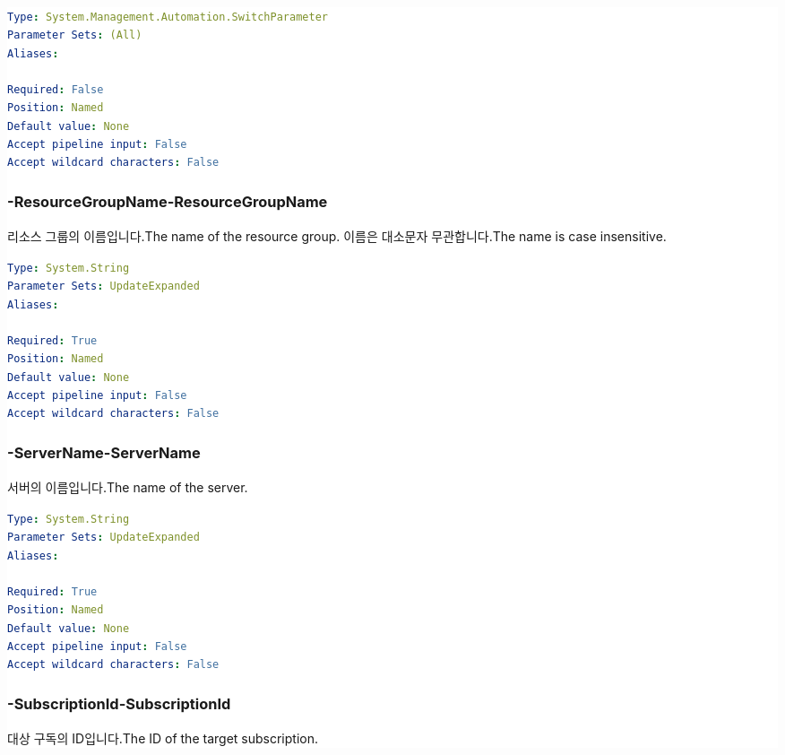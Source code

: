```yaml
Type: System.Management.Automation.SwitchParameter
Parameter Sets: (All)
Aliases:

Required: False
Position: Named
Default value: None
Accept pipeline input: False
Accept wildcard characters: False
```

### <span data-ttu-id="46c4e-129">-ResourceGroupName</span><span class="sxs-lookup"><span data-stu-id="46c4e-129">-ResourceGroupName</span></span>
<span data-ttu-id="46c4e-130">리소스 그룹의 이름입니다.</span><span class="sxs-lookup"><span data-stu-id="46c4e-130">The name of the resource group.</span></span>
<span data-ttu-id="46c4e-131">이름은 대소문자 무관합니다.</span><span class="sxs-lookup"><span data-stu-id="46c4e-131">The name is case insensitive.</span></span>

```yaml
Type: System.String
Parameter Sets: UpdateExpanded
Aliases:

Required: True
Position: Named
Default value: None
Accept pipeline input: False
Accept wildcard characters: False
```

### <span data-ttu-id="46c4e-132">-ServerName</span><span class="sxs-lookup"><span data-stu-id="46c4e-132">-ServerName</span></span>
<span data-ttu-id="46c4e-133">서버의 이름입니다.</span><span class="sxs-lookup"><span data-stu-id="46c4e-133">The name of the server.</span></span>

```yaml
Type: System.String
Parameter Sets: UpdateExpanded
Aliases:

Required: True
Position: Named
Default value: None
Accept pipeline input: False
Accept wildcard characters: False
```

### <span data-ttu-id="46c4e-134">-SubscriptionId</span><span class="sxs-lookup"><span data-stu-id="46c4e-134">-SubscriptionId</span></span>
<span data-ttu-id="46c4e-135">대상 구독의 ID입니다.</span><span class="sxs-lookup"><span data-stu-id="46c4e-135">The ID of the target subscription.</span></span>
